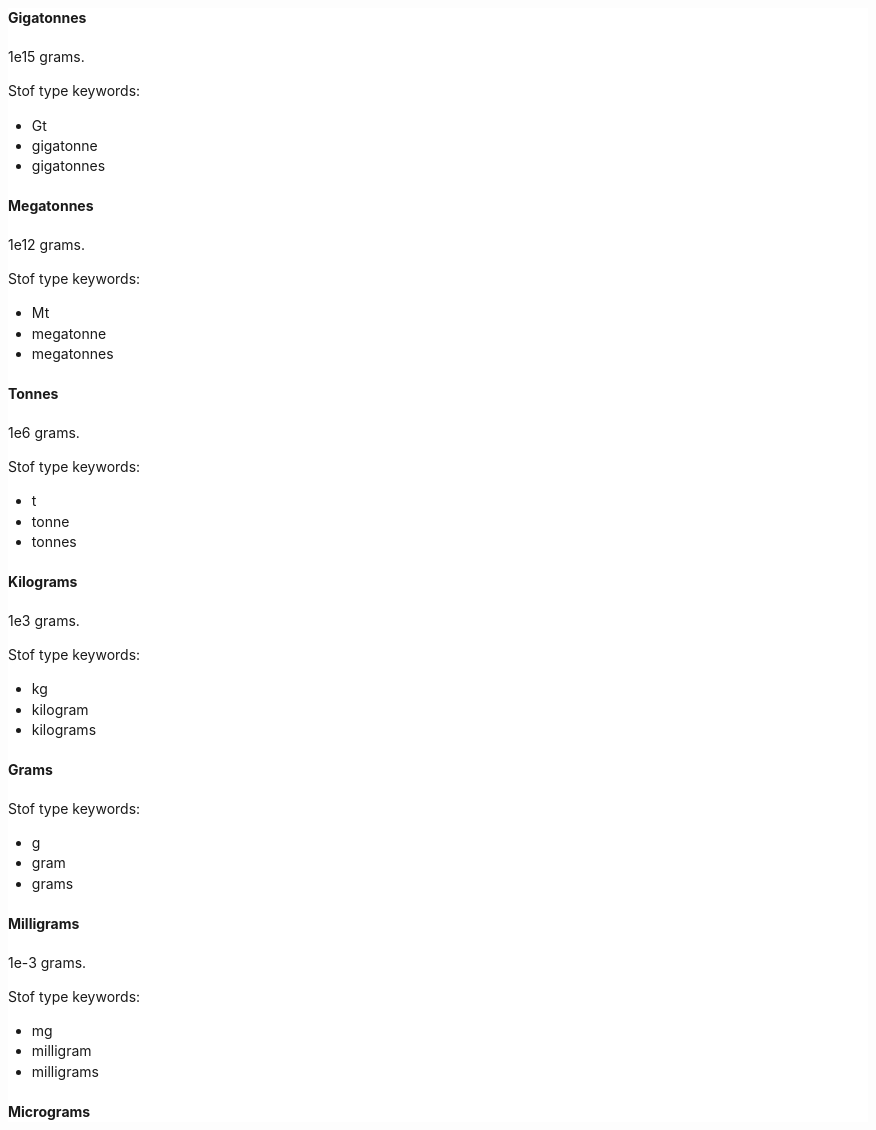 #### Gigatonnes

1e15 grams.

Stof type keywords:

* Gt
* gigatonne
* gigatonnes

#### Megatonnes

1e12 grams.

Stof type keywords:

* Mt
* megatonne
* megatonnes

#### Tonnes

1e6 grams.

Stof type keywords:

* t
* tonne
* tonnes

#### Kilograms

1e3 grams.

Stof type keywords:

* kg
* kilogram
* kilograms

#### Grams

Stof type keywords:

* g
* gram
* grams

#### Milligrams

1e-3 grams.

Stof type keywords:

* mg
* milligram
* milligrams

#### Micrograms
